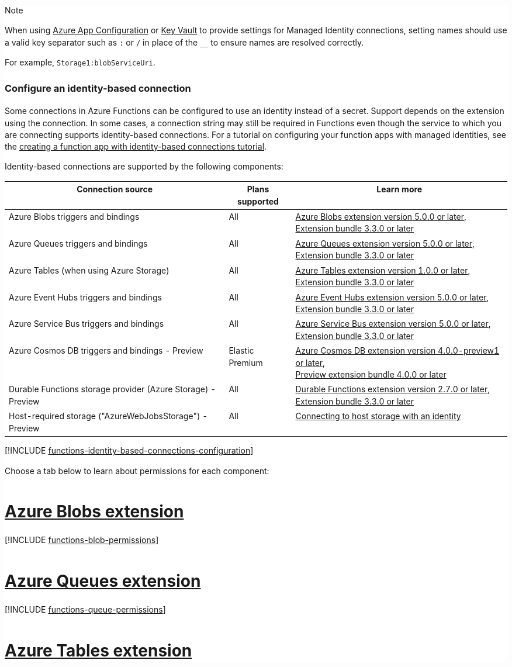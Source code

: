 > [!NOTE]
> When using [Azure App Configuration](../azure-app-configuration/quickstart-azure-functions-csharp.md) or [Key Vault](../key-vault/general/overview.md) to provide settings for Managed Identity connections, setting names should use a valid key separator such as `:` or `/` in place of the `__` to ensure names are resolved correctly.
> 
> For example, `Storage1:blobServiceUri`.

### Configure an identity-based connection

Some connections in Azure Functions can be configured to use an identity instead of a secret. Support depends on the extension using the connection. In some cases, a connection string may still be required in Functions even though the service to which you are connecting supports identity-based connections. For a tutorial on configuring your function apps with managed identities, see the [creating a function app with identity-based connections tutorial](./functions-identity-based-connections-tutorial.md).

Identity-based connections are supported by the following components:

| Connection source                                       | Plans supported | Learn more                                                                                                         |
|---------------------------------------------------------|-----------------|--------------------------------------------------------------------------------------------------------------------|
| Azure Blobs triggers and bindings               | All             | [Azure Blobs extension version 5.0.0 or later][blobv5],<br/>[Extension bundle 3.3.0 or later][blobv5]  |
| Azure Queues triggers and bindings            | All             | [Azure Queues extension version 5.0.0 or later][queuev5],<br/>[Extension bundle 3.3.0 or later][queuev5] |
| Azure Tables (when using Azure Storage)  | All | [Azure Tables extension version 1.0.0 or later](./functions-bindings-storage-table.md#table-api-extension),<br/>[Extension bundle 3.3.0 or later][tablesv1] |
| Azure Event Hubs triggers and bindings     | All             | [Azure Event Hubs extension version 5.0.0 or later][eventhubv5],<br/>[Extension bundle 3.3.0 or later][eventhubv5]   |
| Azure Service Bus triggers and bindings       | All             | [Azure Service Bus extension version 5.0.0 or later][servicebusv5],<br/>[Extension bundle 3.3.0 or later][servicebusv5] |
| Azure Cosmos DB triggers and bindings - Preview         | Elastic Premium | [Azure Cosmos DB extension version 4.0.0-preview1 or later][cosmosv4],<br/> [Preview extension bundle 4.0.0 or later][cosmosv4]|
| Durable Functions storage provider (Azure Storage) - Preview | All | [Durable Functions extension version 2.7.0 or later][durable-identity],<br/>[Extension bundle 3.3.0 or later][durable-identity] | 
| Host-required storage ("AzureWebJobsStorage") - Preview | All             | [Connecting to host storage with an identity](#connecting-to-host-storage-with-an-identity-preview)                        |

[blobv5]: ./functions-bindings-storage-blob.md#install-extension
[queuev5]: ./functions-bindings-storage-queue.md#storage-extension-5x-and-higher
[eventhubv5]: ./functions-bindings-event-hubs.md?tabs=extensionv5
[servicebusv5]: ./functions-bindings-service-bus.md
[cosmosv4]: ./functions-bindings-cosmosdb-v2.md?tabs=extensionv4
[tablesv1]: ./functions-bindings-storage-table.md#table-api-extension
[durable-identity]: ./durable/durable-functions-storage-providers.md#identity-based-connections-preview

[!INCLUDE [functions-identity-based-connections-configuration](../../includes/functions-identity-based-connections-configuration.md)]

Choose a tab below to learn about permissions for each component:

# [Azure Blobs extension](#tab/blob)

[!INCLUDE [functions-blob-permissions](../../includes/functions-blob-permissions.md)]

# [Azure Queues extension](#tab/queue)

[!INCLUDE [functions-queue-permissions](../../includes/functions-queue-permissions.md)]

# [Azure Tables extension](#tab/table)
